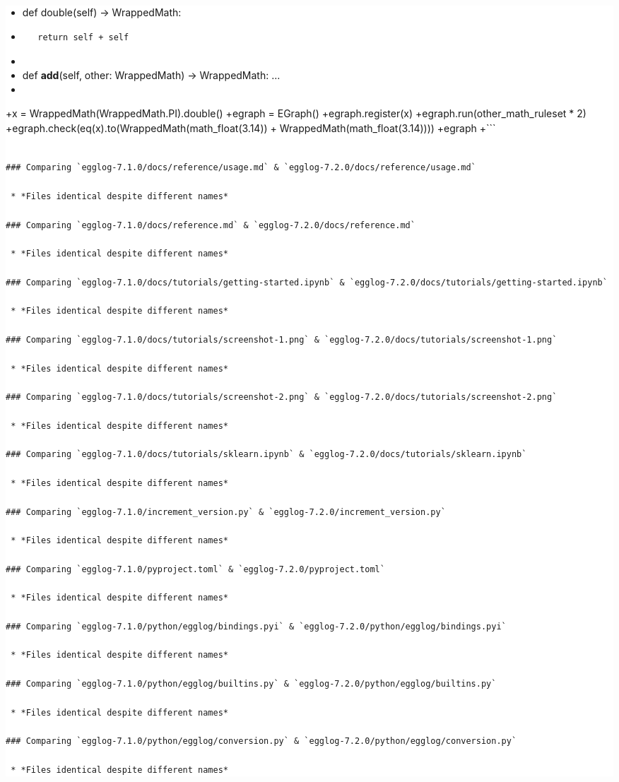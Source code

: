 +    def double(self) -> WrappedMath:
+        return self + self
+
+    def __add__(self, other: WrappedMath) -> WrappedMath: ...
+
+x = WrappedMath(WrappedMath.PI).double()
+egraph = EGraph()
+egraph.register(x)
+egraph.run(other_math_ruleset * 2)
+egraph.check(eq(x).to(WrappedMath(math_float(3.14)) + WrappedMath(math_float(3.14))))
+egraph
+```
```

### Comparing `egglog-7.1.0/docs/reference/usage.md` & `egglog-7.2.0/docs/reference/usage.md`

 * *Files identical despite different names*

### Comparing `egglog-7.1.0/docs/reference.md` & `egglog-7.2.0/docs/reference.md`

 * *Files identical despite different names*

### Comparing `egglog-7.1.0/docs/tutorials/getting-started.ipynb` & `egglog-7.2.0/docs/tutorials/getting-started.ipynb`

 * *Files identical despite different names*

### Comparing `egglog-7.1.0/docs/tutorials/screenshot-1.png` & `egglog-7.2.0/docs/tutorials/screenshot-1.png`

 * *Files identical despite different names*

### Comparing `egglog-7.1.0/docs/tutorials/screenshot-2.png` & `egglog-7.2.0/docs/tutorials/screenshot-2.png`

 * *Files identical despite different names*

### Comparing `egglog-7.1.0/docs/tutorials/sklearn.ipynb` & `egglog-7.2.0/docs/tutorials/sklearn.ipynb`

 * *Files identical despite different names*

### Comparing `egglog-7.1.0/increment_version.py` & `egglog-7.2.0/increment_version.py`

 * *Files identical despite different names*

### Comparing `egglog-7.1.0/pyproject.toml` & `egglog-7.2.0/pyproject.toml`

 * *Files identical despite different names*

### Comparing `egglog-7.1.0/python/egglog/bindings.pyi` & `egglog-7.2.0/python/egglog/bindings.pyi`

 * *Files identical despite different names*

### Comparing `egglog-7.1.0/python/egglog/builtins.py` & `egglog-7.2.0/python/egglog/builtins.py`

 * *Files identical despite different names*

### Comparing `egglog-7.1.0/python/egglog/conversion.py` & `egglog-7.2.0/python/egglog/conversion.py`

 * *Files identical despite different names*

```